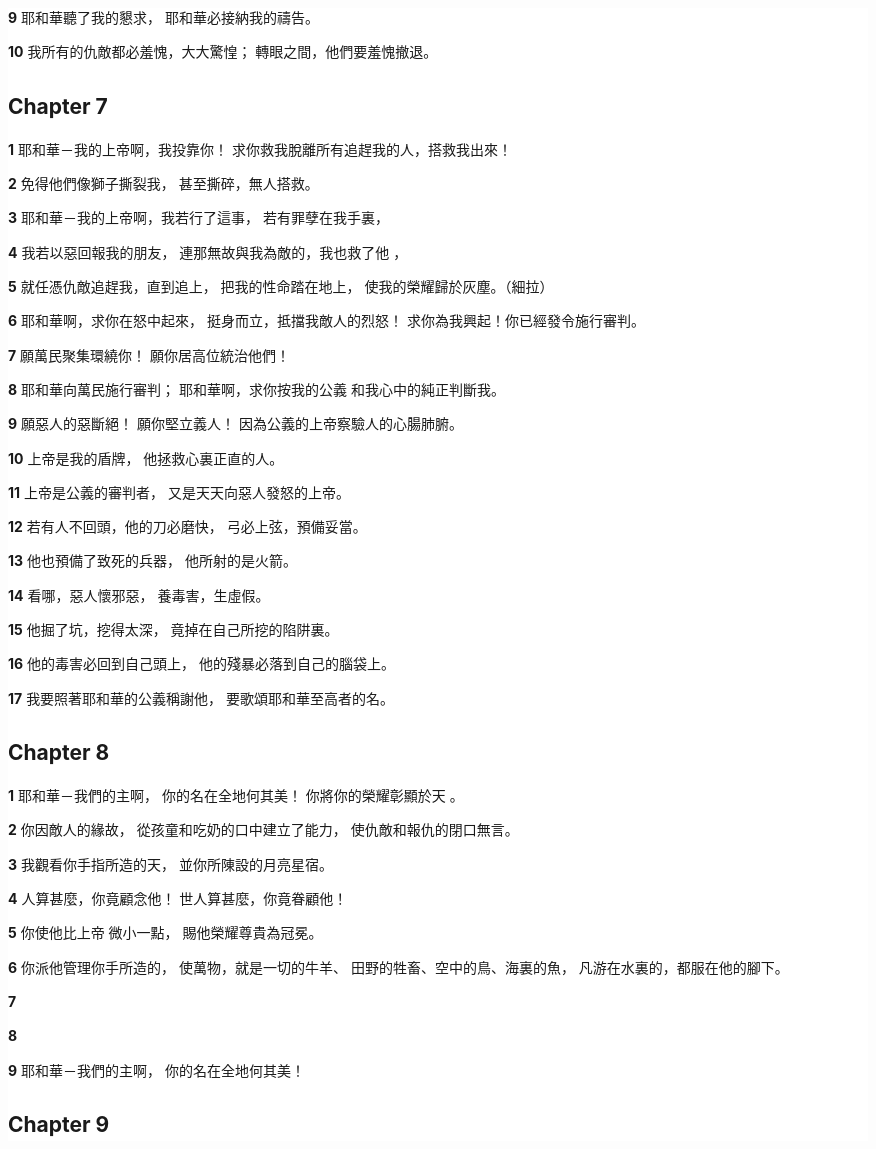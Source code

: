 **9** 耶和華聽了我的懇求， 耶和華必接納我的禱告。

**10** 我所有的仇敵都必羞愧，大大驚惶； 轉眼之間，他們要羞愧撤退。

## Chapter 7

**1** 耶和華－我的上帝啊，我投靠你！ 求你救我脫離所有追趕我的人，搭救我出來！

**2** 免得他們像獅子撕裂我， 甚至撕碎，無人搭救。

**3** 耶和華－我的上帝啊，我若行了這事， 若有罪孽在我手裏，

**4** 我若以惡回報我的朋友， 連那無故與我為敵的，我也救了他 ，

**5** 就任憑仇敵追趕我，直到追上， 把我的性命踏在地上， 使我的榮耀歸於灰塵。（細拉）

**6** 耶和華啊，求你在怒中起來， 挺身而立，抵擋我敵人的烈怒！ 求你為我興起！你已經發令施行審判。

**7** 願萬民聚集環繞你！ 願你居高位統治他們！

**8** 耶和華向萬民施行審判； 耶和華啊，求你按我的公義 和我心中的純正判斷我。

**9** 願惡人的惡斷絕！ 願你堅立義人！ 因為公義的上帝察驗人的心腸肺腑。

**10** 上帝是我的盾牌， 他拯救心裏正直的人。

**11** 上帝是公義的審判者， 又是天天向惡人發怒的上帝。

**12** 若有人不回頭，他的刀必磨快， 弓必上弦，預備妥當。

**13** 他也預備了致死的兵器， 他所射的是火箭。

**14** 看哪，惡人懷邪惡， 養毒害，生虛假。

**15** 他掘了坑，挖得太深， 竟掉在自己所挖的陷阱裏。

**16** 他的毒害必回到自己頭上， 他的殘暴必落到自己的腦袋上。

**17** 我要照著耶和華的公義稱謝他， 要歌頌耶和華至高者的名。

## Chapter 8

**1** 耶和華－我們的主啊， 你的名在全地何其美！ 你將你的榮耀彰顯於天 。

**2** 你因敵人的緣故， 從孩童和吃奶的口中建立了能力， 使仇敵和報仇的閉口無言。

**3** 我觀看你手指所造的天， 並你所陳設的月亮星宿。

**4** 人算甚麼，你竟顧念他！ 世人算甚麼，你竟眷顧他！

**5** 你使他比上帝 微小一點， 賜他榮耀尊貴為冠冕。

**6** 你派他管理你手所造的， 使萬物，就是一切的牛羊、 田野的牲畜、空中的鳥、海裏的魚， 凡游在水裏的，都服在他的腳下。

**7** 

**8** 

**9** 耶和華－我們的主啊， 你的名在全地何其美！

## Chapter 9

